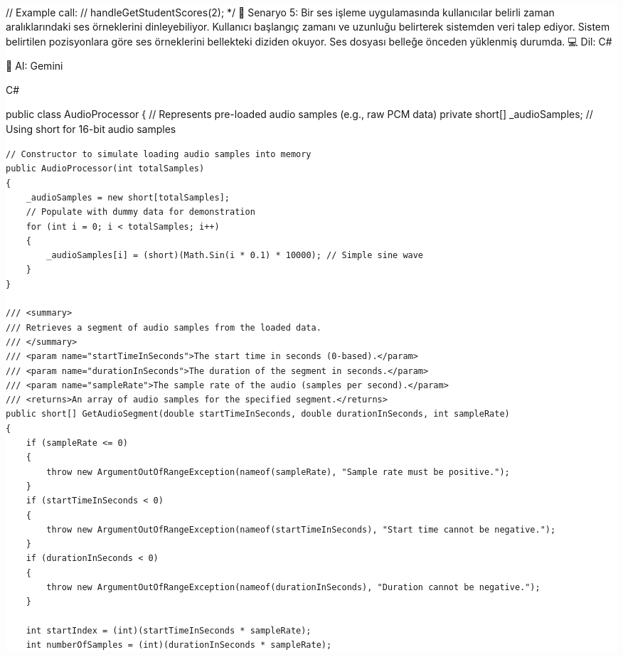 // Example call:
// handleGetStudentScores(2);
*/
🧪 Senaryo 5: Bir ses işleme uygulamasında kullanıcılar belirli zaman aralıklarındaki ses örneklerini dinleyebiliyor. Kullanıcı başlangıç zamanı ve uzunluğu belirterek sistemden veri talep ediyor. Sistem belirtilen pozisyonlara göre ses örneklerini bellekteki diziden okuyor. Ses dosyası belleğe önceden yüklenmiş durumda.
💻 Dil: C#

🤖 AI: Gemini

C#

public class AudioProcessor
{
    // Represents pre-loaded audio samples (e.g., raw PCM data)
    private short[] _audioSamples; // Using short for 16-bit audio samples

    // Constructor to simulate loading audio samples into memory
    public AudioProcessor(int totalSamples)
    {
        _audioSamples = new short[totalSamples];
        // Populate with dummy data for demonstration
        for (int i = 0; i < totalSamples; i++)
        {
            _audioSamples[i] = (short)(Math.Sin(i * 0.1) * 10000); // Simple sine wave
        }
    }

    /// <summary>
    /// Retrieves a segment of audio samples from the loaded data.
    /// </summary>
    /// <param name="startTimeInSeconds">The start time in seconds (0-based).</param>
    /// <param name="durationInSeconds">The duration of the segment in seconds.</param>
    /// <param name="sampleRate">The sample rate of the audio (samples per second).</param>
    /// <returns>An array of audio samples for the specified segment.</returns>
    public short[] GetAudioSegment(double startTimeInSeconds, double durationInSeconds, int sampleRate)
    {
        if (sampleRate <= 0)
        {
            throw new ArgumentOutOfRangeException(nameof(sampleRate), "Sample rate must be positive.");
        }
        if (startTimeInSeconds < 0)
        {
            throw new ArgumentOutOfRangeException(nameof(startTimeInSeconds), "Start time cannot be negative.");
        }
        if (durationInSeconds < 0)
        {
            throw new ArgumentOutOfRangeException(nameof(durationInSeconds), "Duration cannot be negative.");
        }

        int startIndex = (int)(startTimeInSeconds * sampleRate);
        int numberOfSamples = (int)(durationInSeconds * sampleRate);
